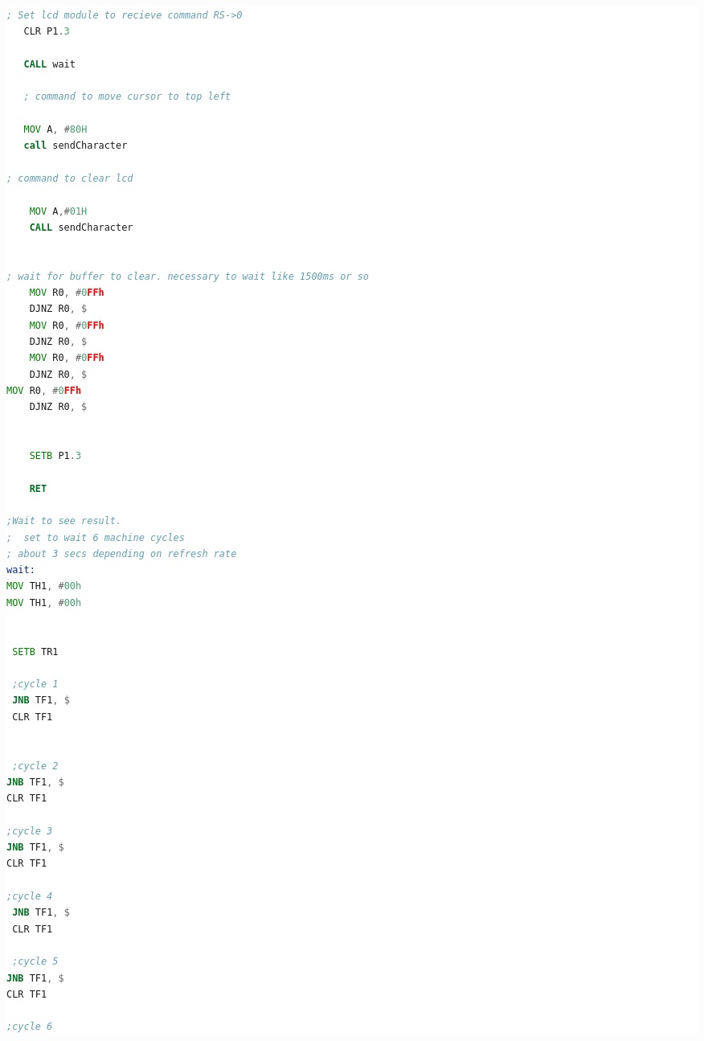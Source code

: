 ```asm
; Set lcd module to recieve command RS->0
   CLR P1.3

   CALL wait

   ; command to move cursor to top left

   MOV A, #80H
   call sendCharacter

; command to clear lcd

    MOV A,#01H
	CALL sendCharacter


; wait for buffer to clear. necessary to wait like 1500ms or so
	MOV R0, #0FFh
	DJNZ R0, $
	MOV R0, #0FFh
	DJNZ R0, $
	MOV R0, #0FFh
	DJNZ R0, $
MOV R0, #0FFh
	DJNZ R0, $


    SETB P1.3

	RET

;Wait to see result.
;  set to wait 6 machine cycles
; about 3 secs depending on refresh rate
wait:
MOV TH1, #00h
MOV TH1, #00h


 SETB TR1

 ;cycle 1
 JNB TF1, $
 CLR TF1


 ;cycle 2
JNB TF1, $
CLR TF1

;cycle 3
JNB TF1, $
CLR TF1

;cycle 4
 JNB TF1, $
 CLR TF1

 ;cycle 5
JNB TF1, $
CLR TF1

;cycle 6
```
